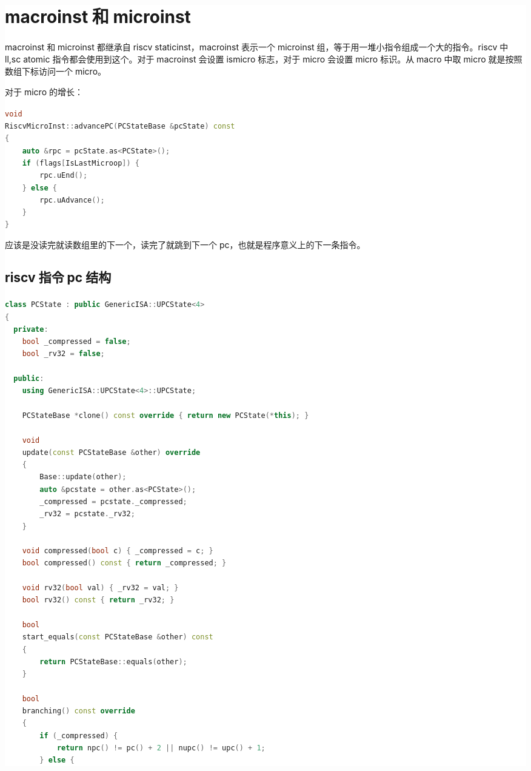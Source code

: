 # macroinst 和 microinst

macroinst 和 microinst 都继承自 riscv staticinst，macroinst 表示一个 microinst 组，等于用一堆小指令组成一个大的指令。riscv 中 ll,sc atomic 指令都会使用到这个。对于 macroinst 会设置 ismicro 标志，对于 micro 会设置 micro 标识。从 macro 中取 micro 就是按照数组下标访问一个 micro。

对于 micro 的增长：

```cpp
void
RiscvMicroInst::advancePC(PCStateBase &pcState) const
{
    auto &rpc = pcState.as<PCState>();
    if (flags[IsLastMicroop]) {
        rpc.uEnd();
    } else {
        rpc.uAdvance();
    }
}
```

应该是没读完就读数组里的下一个，读完了就跳到下一个 pc，也就是程序意义上的下一条指令。

## riscv 指令 pc 结构

```cpp
class PCState : public GenericISA::UPCState<4>
{
  private:
    bool _compressed = false;
    bool _rv32 = false;

  public:
    using GenericISA::UPCState<4>::UPCState;

    PCStateBase *clone() const override { return new PCState(*this); }

    void
    update(const PCStateBase &other) override
    {
        Base::update(other);
        auto &pcstate = other.as<PCState>();
        _compressed = pcstate._compressed;
        _rv32 = pcstate._rv32;
    }

    void compressed(bool c) { _compressed = c; }
    bool compressed() const { return _compressed; }

    void rv32(bool val) { _rv32 = val; }
    bool rv32() const { return _rv32; }

    bool
    start_equals(const PCStateBase &other) const
    {
        return PCStateBase::equals(other);
    }

    bool
    branching() const override
    {
        if (_compressed) {
            return npc() != pc() + 2 || nupc() != upc() + 1;
        } else {
```